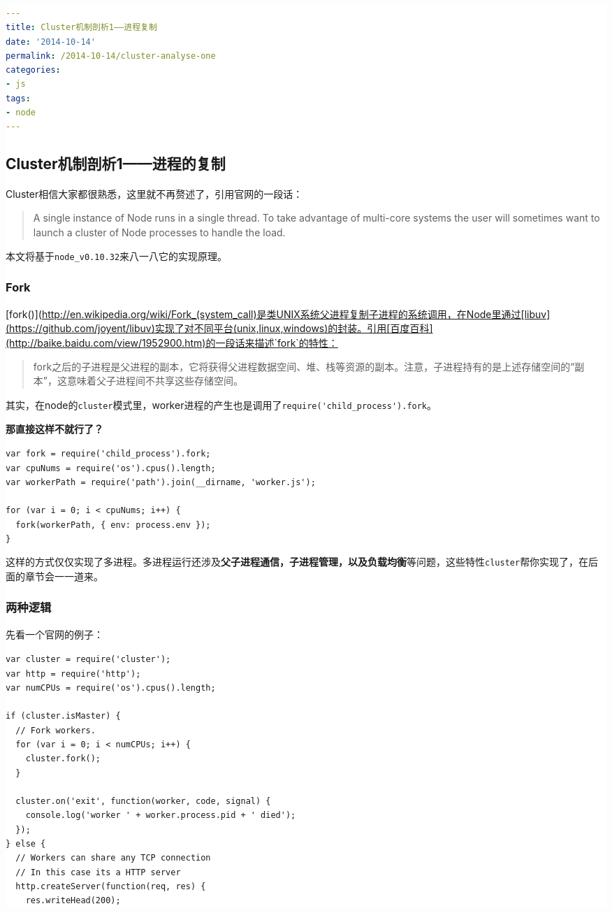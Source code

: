 ```yaml
---
title: Cluster机制剖析1——进程复制
date: '2014-10-14'
permalink: /2014-10-14/cluster-analyse-one
categories:
- js
tags:
- node
---
```


## Cluster机制剖析1——进程的复制

Cluster相信大家都很熟悉，这里就不再赘述了，引用官网的一段话：

>A single instance of Node runs in a single thread. To take advantage of multi-core systems the user will sometimes want to launch a cluster of Node processes to handle the load.

本文将基于`node_v0.10.32`来八一八它的实现原理。

### Fork

[fork()](http://en.wikipedia.org/wiki/Fork_(system_call)是类UNIX系统父进程复制子进程的系统调用，在Node里通过[libuv](https://github.com/joyent/libuv)实现了对不同平台(unix,linux,windows)的封装。引用[百度百科](http://baike.baidu.com/view/1952900.htm)的一段话来描述`fork`的特性：

>fork之后的子进程是父进程的副本，它将获得父进程数据空间、堆、栈等资源的副本。注意，子进程持有的是上述存储空间的“副本”，这意味着父子进程间不共享这些存储空间。

其实，在node的`cluster`模式里，worker进程的产生也是调用了`require('child_process').fork`。

**那直接这样不就行了？**

```
var fork = require('child_process').fork;
var cpuNums = require('os').cpus().length;
var workerPath = require('path').join(__dirname, 'worker.js'); 

for (var i = 0; i < cpuNums; i++) {
  fork(workerPath, { env: process.env });
}
```

这样的方式仅仅实现了多进程。多进程运行还涉及**父子进程通信，子进程管理，以及负载均衡**等问题，这些特性`cluster`帮你实现了，在后面的章节会一一道来。

### 两种逻辑

先看一个官网的例子：

```
var cluster = require('cluster');
var http = require('http');
var numCPUs = require('os').cpus().length;

if (cluster.isMaster) {
  // Fork workers.
  for (var i = 0; i < numCPUs; i++) {
    cluster.fork();
  }

  cluster.on('exit', function(worker, code, signal) {
    console.log('worker ' + worker.process.pid + ' died');
  });
} else {
  // Workers can share any TCP connection
  // In this case its a HTTP server
  http.createServer(function(req, res) {
    res.writeHead(200);
```
